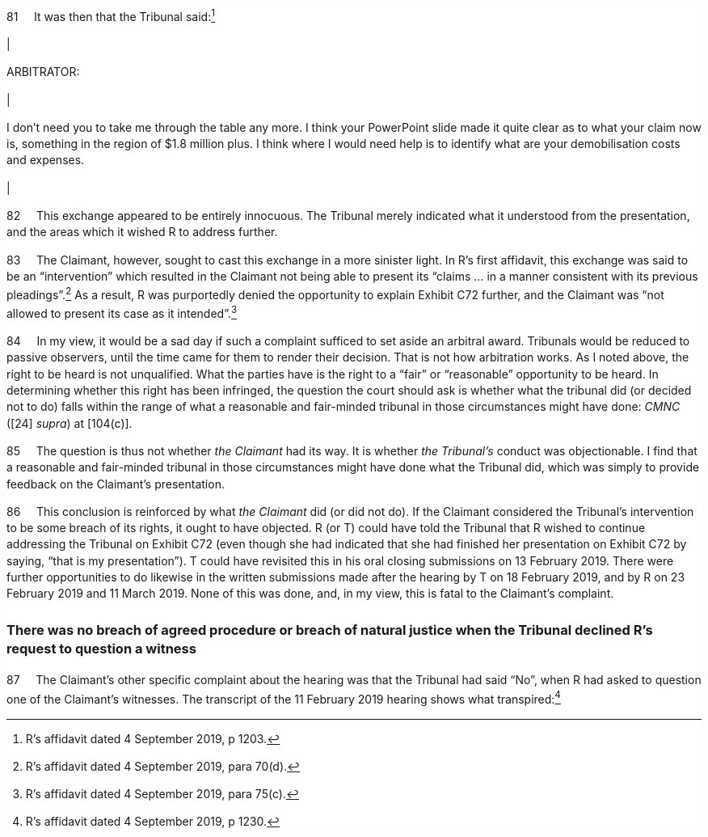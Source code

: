 81     It was then that the Tribunal said:[^35]

>   
| 

ARBITRATOR:

 | 

I don’t need you to take me through the table any more. I think your PowerPoint slide made it quite clear as to what your claim now is, something in the region of $1.8 million plus. I think where I would need help is to identify what are your demobilisation costs and expenses.

 |

  
  

82     This exchange appeared to be entirely innocuous. The Tribunal merely indicated what it understood from the presentation, and the areas which it wished R to address further.

83     The Claimant, however, sought to cast this exchange in a more sinister light. In R’s first affidavit, this exchange was said to be an “intervention” which resulted in the Claimant not being able to present its “claims … in a manner consistent with its previous pleadings”.[^36] As a result, R was purportedly denied the opportunity to explain Exhibit C72 further, and the Claimant was “not allowed to present its case as it intended”.[^37]

84     In my view, it would be a sad day if such a complaint sufficed to set aside an arbitral award. Tribunals would be reduced to passive observers, until the time came for them to render their decision. That is not how arbitration works. As I noted above, the right to be heard is not unqualified. What the parties have is the right to a “fair” or “reasonable” opportunity to be heard. In determining whether this right has been infringed, the question the court should ask is whether what the tribunal did (or decided not to do) falls within the range of what a reasonable and fair-minded tribunal in those circumstances might have done: _CMNC_ (\[24\] _supra_) at \[104(c)\].

85     The question is thus not whether _the Claimant_ had its way. It is whether _the Tribunal’s_ conduct was objectionable. I find that a reasonable and fair-minded tribunal in those circumstances might have done what the Tribunal did, which was simply to provide feedback on the Claimant’s presentation.

86     This conclusion is reinforced by what _the Claimant_ did (or did not do). If the Claimant considered the Tribunal’s intervention to be some breach of its rights, it ought to have objected. R (or T) could have told the Tribunal that R wished to continue addressing the Tribunal on Exhibit C72 (even though she had indicated that she had finished her presentation on Exhibit C72 by saying, “that is my presentation”). T could have revisited this in his oral closing submissions on 13 February 2019. There were further opportunities to do likewise in the written submissions made after the hearing by T on 18 February 2019, and by R on 23 February 2019 and 11 March 2019. None of this was done, and, in my view, this is fatal to the Claimant’s complaint.

### There was no breach of agreed procedure or breach of natural justice when the Tribunal declined R’s request to question a witness

87     The Claimant’s other specific complaint about the hearing was that the Tribunal had said “No”, when R had asked to question one of the Claimant’s witnesses. The transcript of the 11 February 2019 hearing shows what transpired:[^38]


[^1]: Bundle of Documents, vol 3 (“3BOD”), pp 2051–2063.
[^2]: R’s affidavit dated 4 September 2019, pp 347–359.
[^3]: Born, ICA, ch 21.01, p 2836.
[^4]: Born, IA, ch 14.01, p 268 and footnote 845; Born, ICA, ch 21.01, p 2836 and footnote 24.
[^5]: Born, ICA, ch 21.02, p 2847.
[^6]: Born, ICA, ch 21.02, p 2847 and footnote 81.
[^7]: Born, ICA, ch 21.01, p 2846.
[^8]: Born, ICA, ch 21.01, p 2833.
[^9]: R’s affidavit dated 4 September 2019, p 217.
[^10]: R’s affidavit dated 4 September 2019, p 1118.
[^11]: R’s affidavit dated 4 September 2019, p 1117.
[^12]: R’s affidavit dated 4 September 2019, p 1115.
[^13]: R’s affidavit dated 4 September 2019, p 1160.
[^14]: R’s affidavit dated 4 September 2019, pp 1163–1164.
[^15]: R’s affidavit dated 4 September 2019, pp 1167–1168.
[^16]: R’s affidavit dated 4 September 2019, pp 1170–1171.
[^17]: R’s affidavit dated 4 September 2019, pp 1503–1504.
[^18]: R’s affidavit dated 4 September 2019, pp 1502–1503.
[^19]: R’s affidavit dated 4 September 2019, para 54.
[^20]: R’s affidavit dated 4 September 2019, pp 1107–1108.
[^21]: R’s affidavit dated 4 September 2019, para 43.
[^22]: 3BOD2090–2094.
[^23]: 3BOD2096.
[^24]: R’s affidavit dated 4 September 2019, p 1120.
[^25]: 3BOD2126–2127.
[^26]: R’s affidavit dated 4 September 2019, para 43.
[^27]: R’s affidavit dated 4 September 2019, para 43(c).
[^28]: R’s affidavit dated 4 September 2019, para 70(b).
[^29]: 3BOD2173–2174.
[^30]: 3BOD2172.
[^31]: 3BOD2213.
[^32]: 3BOD2202.
[^33]: 3BOD2274–2276.
[^34]: R’s affidavit dated 4 September 2019, p 1203.
[^35]: R’s affidavit dated 4 September 2019, p 1203.
[^36]: R’s affidavit dated 4 September 2019, para 70(d).
[^37]: R’s affidavit dated 4 September 2019, para 75(c).
[^38]: R’s affidavit dated 4 September 2019, p 1230.
[^39]: R’s affidavit dated 4 September 2019, pp 367–393.
[^40]: R’s affidavit dated 4 September 2019, p 57.
[^41]: R’s affidavit dated 4 September 2019, pp 58–59.
[^42]: R’s affidavit dated 4 September 2019, pp 67–89.
[^43]: R’s affidavit dated 4 September 2019, pp 60 and 67.
[^44]: R’s affidavit dated 4 September 2019, p 93.
[^45]: R’s affidavit dated 4 September 2019, para 77.
[^46]: R’s affidavit dated 4 September 2019, pp 1485–1489.
[^47]: R’s affidavit dated 4 September 2019, p 1499, para 36.
[^48]: R’s affidavit dated 4 September 2019, para 73(b).
[^49]: R’s affidavit dated 20 December 2019, para 7.
[^50]: R’s affidavit dated 20 December 2019, para 8.
[^51]: R’s affidavit dated 4 September 2019, p 141.
[^52]: R’s affidavit dated 4 September 2019, p 140.
[^53]: R’s affidavit dated 4 September 2019, pp 367–393.
[^54]: R’s affidavit dated 4 September 2019, p 515, para 81(i).
[^55]: R’s affidavit dated 4 September 2019, p 515, footnote 91.
[^56]: R’s affidavit dated 4 September 2019, p 520.
[^57]: R’s affidavit dated 4 September 2019, p 1176.
[^58]: R’s affidavit dated 4 September 2019, p 1443.
[^59]: R’s affidavit dated 4 September 2019, p 1439.
[^60]: R’s affidavit dated 4 September 2019, p 1200.
[^61]: R’s affidavit dated 4 September 2019, p 1200.
[^62]: 3BOD2222.
[^63]: 3BOD2172 and 3BOD2213.
[^64]: 3BOD2276.
[^65]: R’s affidavit dated 4 September 2019, p 378, para 41; p 471, para 203.
[^66]: R’s affidavit dated 4 September 2019, p 1176.